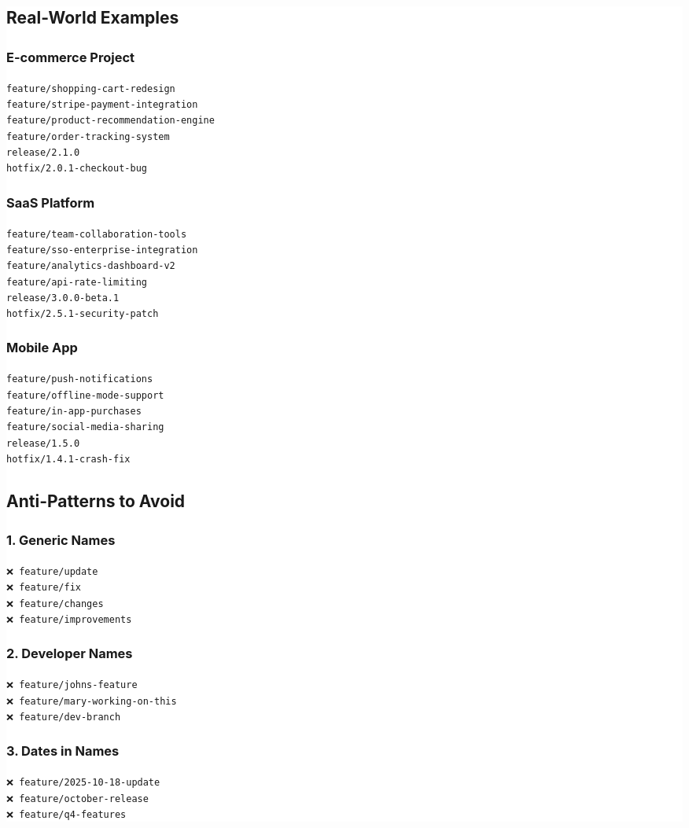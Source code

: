 ## Real-World Examples

### E-commerce Project
```
feature/shopping-cart-redesign
feature/stripe-payment-integration
feature/product-recommendation-engine
feature/order-tracking-system
release/2.1.0
hotfix/2.0.1-checkout-bug
```

### SaaS Platform
```
feature/team-collaboration-tools
feature/sso-enterprise-integration
feature/analytics-dashboard-v2
feature/api-rate-limiting
release/3.0.0-beta.1
hotfix/2.5.1-security-patch
```

### Mobile App
```
feature/push-notifications
feature/offline-mode-support
feature/in-app-purchases
feature/social-media-sharing
release/1.5.0
hotfix/1.4.1-crash-fix
```

## Anti-Patterns to Avoid

### 1. Generic Names
```
❌ feature/update
❌ feature/fix
❌ feature/changes
❌ feature/improvements
```

### 2. Developer Names
```
❌ feature/johns-feature
❌ feature/mary-working-on-this
❌ feature/dev-branch
```

### 3. Dates in Names
```
❌ feature/2025-10-18-update
❌ feature/october-release
❌ feature/q4-features
```

